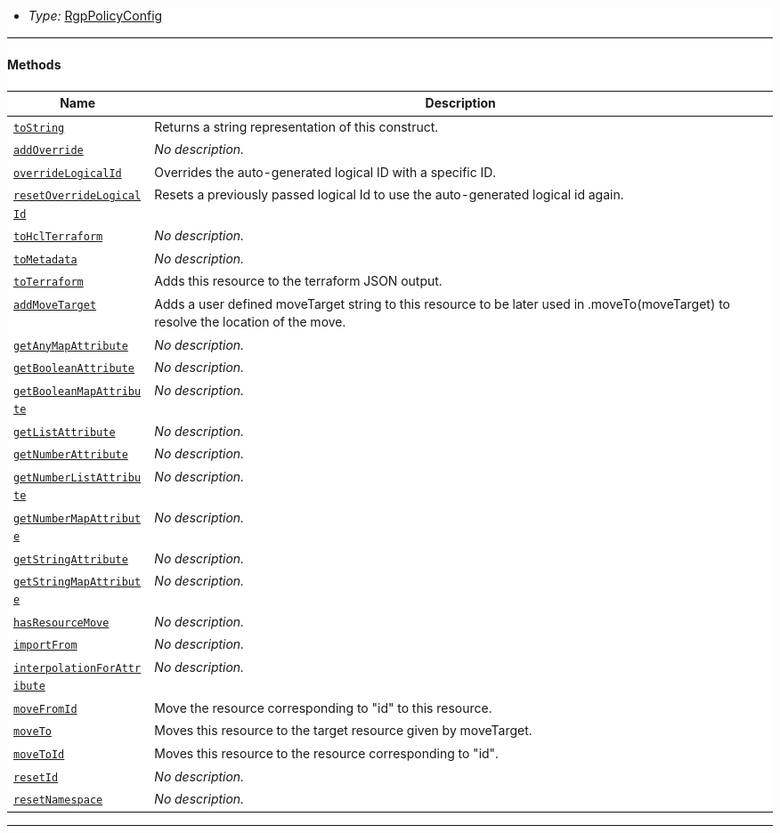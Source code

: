 - *Type:* <a href="#@cdktf/provider-vault.rgpPolicy.RgpPolicyConfig">RgpPolicyConfig</a>

---

#### Methods <a name="Methods" id="Methods"></a>

| **Name** | **Description** |
| --- | --- |
| <code><a href="#@cdktf/provider-vault.rgpPolicy.RgpPolicy.toString">toString</a></code> | Returns a string representation of this construct. |
| <code><a href="#@cdktf/provider-vault.rgpPolicy.RgpPolicy.addOverride">addOverride</a></code> | *No description.* |
| <code><a href="#@cdktf/provider-vault.rgpPolicy.RgpPolicy.overrideLogicalId">overrideLogicalId</a></code> | Overrides the auto-generated logical ID with a specific ID. |
| <code><a href="#@cdktf/provider-vault.rgpPolicy.RgpPolicy.resetOverrideLogicalId">resetOverrideLogicalId</a></code> | Resets a previously passed logical Id to use the auto-generated logical id again. |
| <code><a href="#@cdktf/provider-vault.rgpPolicy.RgpPolicy.toHclTerraform">toHclTerraform</a></code> | *No description.* |
| <code><a href="#@cdktf/provider-vault.rgpPolicy.RgpPolicy.toMetadata">toMetadata</a></code> | *No description.* |
| <code><a href="#@cdktf/provider-vault.rgpPolicy.RgpPolicy.toTerraform">toTerraform</a></code> | Adds this resource to the terraform JSON output. |
| <code><a href="#@cdktf/provider-vault.rgpPolicy.RgpPolicy.addMoveTarget">addMoveTarget</a></code> | Adds a user defined moveTarget string to this resource to be later used in .moveTo(moveTarget) to resolve the location of the move. |
| <code><a href="#@cdktf/provider-vault.rgpPolicy.RgpPolicy.getAnyMapAttribute">getAnyMapAttribute</a></code> | *No description.* |
| <code><a href="#@cdktf/provider-vault.rgpPolicy.RgpPolicy.getBooleanAttribute">getBooleanAttribute</a></code> | *No description.* |
| <code><a href="#@cdktf/provider-vault.rgpPolicy.RgpPolicy.getBooleanMapAttribute">getBooleanMapAttribute</a></code> | *No description.* |
| <code><a href="#@cdktf/provider-vault.rgpPolicy.RgpPolicy.getListAttribute">getListAttribute</a></code> | *No description.* |
| <code><a href="#@cdktf/provider-vault.rgpPolicy.RgpPolicy.getNumberAttribute">getNumberAttribute</a></code> | *No description.* |
| <code><a href="#@cdktf/provider-vault.rgpPolicy.RgpPolicy.getNumberListAttribute">getNumberListAttribute</a></code> | *No description.* |
| <code><a href="#@cdktf/provider-vault.rgpPolicy.RgpPolicy.getNumberMapAttribute">getNumberMapAttribute</a></code> | *No description.* |
| <code><a href="#@cdktf/provider-vault.rgpPolicy.RgpPolicy.getStringAttribute">getStringAttribute</a></code> | *No description.* |
| <code><a href="#@cdktf/provider-vault.rgpPolicy.RgpPolicy.getStringMapAttribute">getStringMapAttribute</a></code> | *No description.* |
| <code><a href="#@cdktf/provider-vault.rgpPolicy.RgpPolicy.hasResourceMove">hasResourceMove</a></code> | *No description.* |
| <code><a href="#@cdktf/provider-vault.rgpPolicy.RgpPolicy.importFrom">importFrom</a></code> | *No description.* |
| <code><a href="#@cdktf/provider-vault.rgpPolicy.RgpPolicy.interpolationForAttribute">interpolationForAttribute</a></code> | *No description.* |
| <code><a href="#@cdktf/provider-vault.rgpPolicy.RgpPolicy.moveFromId">moveFromId</a></code> | Move the resource corresponding to "id" to this resource. |
| <code><a href="#@cdktf/provider-vault.rgpPolicy.RgpPolicy.moveTo">moveTo</a></code> | Moves this resource to the target resource given by moveTarget. |
| <code><a href="#@cdktf/provider-vault.rgpPolicy.RgpPolicy.moveToId">moveToId</a></code> | Moves this resource to the resource corresponding to "id". |
| <code><a href="#@cdktf/provider-vault.rgpPolicy.RgpPolicy.resetId">resetId</a></code> | *No description.* |
| <code><a href="#@cdktf/provider-vault.rgpPolicy.RgpPolicy.resetNamespace">resetNamespace</a></code> | *No description.* |

---
